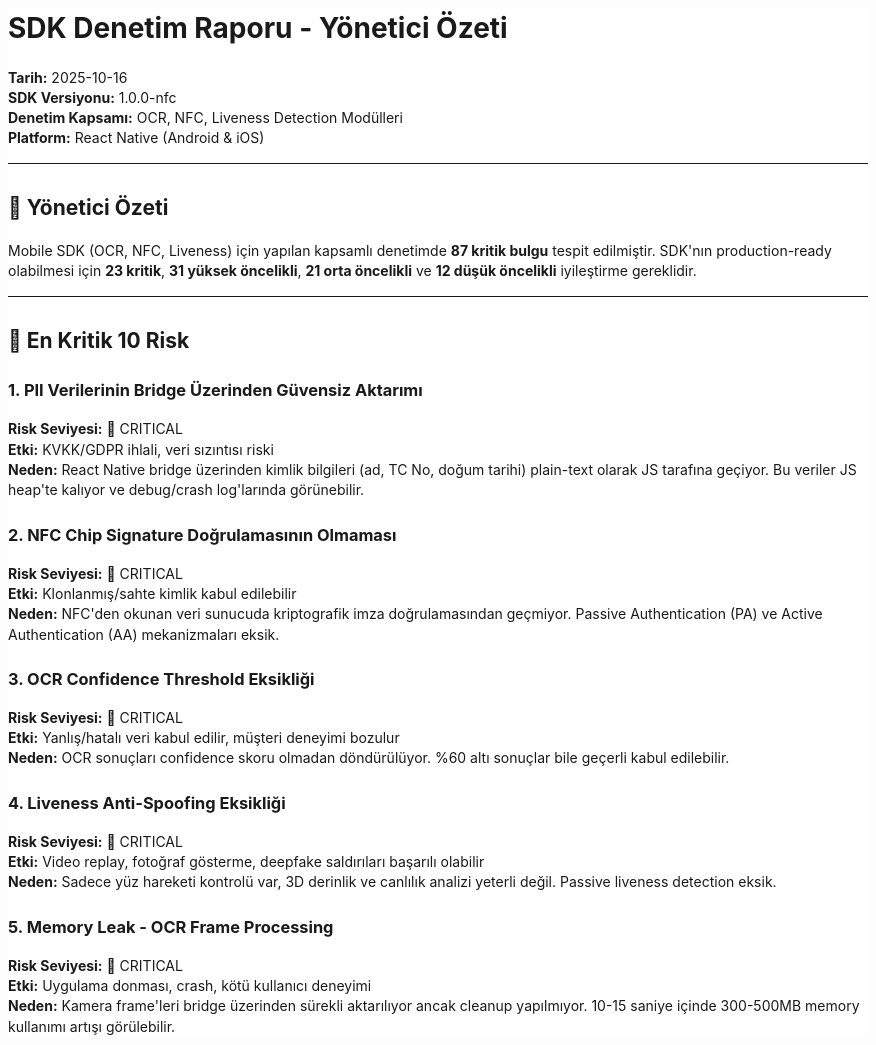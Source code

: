 # SDK Denetim Raporu - Yönetici Özeti

**Tarih:** 2025-10-16  
**SDK Versiyonu:** 1.0.0-nfc  
**Denetim Kapsamı:** OCR, NFC, Liveness Detection Modülleri  
**Platform:** React Native (Android & iOS)

---

## 🎯 Yönetici Özeti

Mobile SDK (OCR, NFC, Liveness) için yapılan kapsamlı denetimde **87 kritik bulgu** tespit edilmiştir. SDK'nın production-ready olabilmesi için **23 kritik**, **31 yüksek öncelikli**, **21 orta öncelikli** ve **12 düşük öncelikli** iyileştirme gereklidir.

---

## 🚨 En Kritik 10 Risk

### 1. **PII Verilerinin Bridge Üzerinden Güvensiz Aktarımı** 
**Risk Seviyesi:** 🔴 CRITICAL  
**Etki:** KVKK/GDPR ihlali, veri sızıntısı riski  
**Neden:** React Native bridge üzerinden kimlik bilgileri (ad, TC No, doğum tarihi) plain-text olarak JS tarafına geçiyor. Bu veriler JS heap'te kalıyor ve debug/crash log'larında görünebilir.

### 2. **NFC Chip Signature Doğrulamasının Olmaması**
**Risk Seviyesi:** 🔴 CRITICAL  
**Etki:** Klonlanmış/sahte kimlik kabul edilebilir  
**Neden:** NFC'den okunan veri sunucuda kriptografik imza doğrulamasından geçmiyor. Passive Authentication (PA) ve Active Authentication (AA) mekanizmaları eksik.

### 3. **OCR Confidence Threshold Eksikliği**
**Risk Seviyesi:** 🔴 CRITICAL  
**Etki:** Yanlış/hatalı veri kabul edilir, müşteri deneyimi bozulur  
**Neden:** OCR sonuçları confidence skoru olmadan döndürülüyor. %60 altı sonuçlar bile geçerli kabul edilebilir.

### 4. **Liveness Anti-Spoofing Eksikliği**
**Risk Seviyesi:** 🔴 CRITICAL  
**Etki:** Video replay, fotoğraf gösterme, deepfake saldırıları başarılı olabilir  
**Neden:** Sadece yüz hareketi kontrolü var, 3D derinlik ve canlılık analizi yeterli değil. Passive liveness detection eksik.

### 5. **Memory Leak - OCR Frame Processing**
**Risk Seviyesi:** 🔴 CRITICAL  
**Etki:** Uygulama donması, crash, kötü kullanıcı deneyimi  
**Neden:** Kamera frame'leri bridge üzerinden sürekli aktarılıyor ancak cleanup yapılmıyor. 10-15 saniye içinde 300-500MB memory kullanımı artışı görülebilir.
